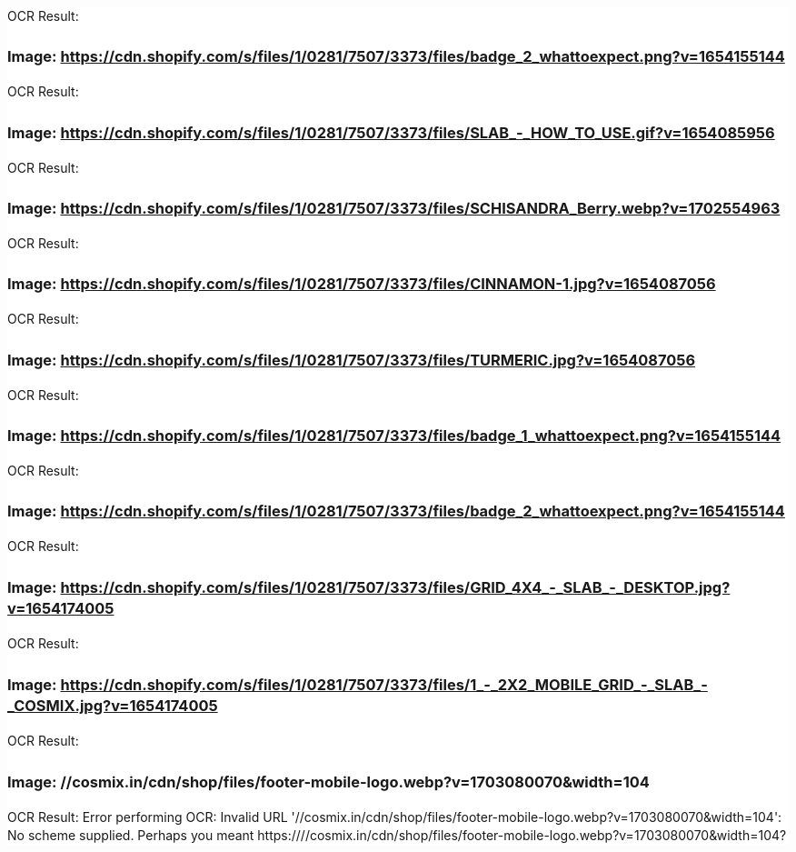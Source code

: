 OCR Result: 

### Image: https://cdn.shopify.com/s/files/1/0281/7507/3373/files/badge_2_whattoexpect.png?v=1654155144

OCR Result: 

### Image: https://cdn.shopify.com/s/files/1/0281/7507/3373/files/SLAB_-_HOW_TO_USE.gif?v=1654085956

OCR Result: 

### Image: https://cdn.shopify.com/s/files/1/0281/7507/3373/files/SCHISANDRA_Berry.webp?v=1702554963

OCR Result: 

### Image: https://cdn.shopify.com/s/files/1/0281/7507/3373/files/CINNAMON-1.jpg?v=1654087056

OCR Result: 

### Image: https://cdn.shopify.com/s/files/1/0281/7507/3373/files/TURMERIC.jpg?v=1654087056

OCR Result: 

### Image: https://cdn.shopify.com/s/files/1/0281/7507/3373/files/badge_1_whattoexpect.png?v=1654155144

OCR Result: 

### Image: https://cdn.shopify.com/s/files/1/0281/7507/3373/files/badge_2_whattoexpect.png?v=1654155144

OCR Result: 

### Image: https://cdn.shopify.com/s/files/1/0281/7507/3373/files/GRID_4X4_-_SLAB_-_DESKTOP.jpg?v=1654174005

OCR Result: 

### Image: https://cdn.shopify.com/s/files/1/0281/7507/3373/files/1_-_2X2_MOBILE_GRID_-_SLAB_-_COSMIX.jpg?v=1654174005

OCR Result: 

### Image: //cosmix.in/cdn/shop/files/footer-mobile-logo.webp?v=1703080070&width=104

OCR Result: Error performing OCR: Invalid URL '//cosmix.in/cdn/shop/files/footer-mobile-logo.webp?v=1703080070&width=104': No scheme supplied. Perhaps you meant https:////cosmix.in/cdn/shop/files/footer-mobile-logo.webp?v=1703080070&width=104?
